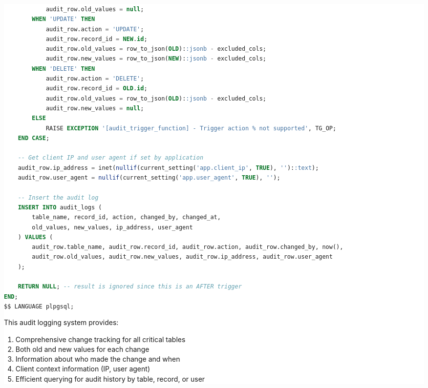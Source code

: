 ```sql
            audit_row.old_values = null;
        WHEN 'UPDATE' THEN
            audit_row.action = 'UPDATE';
            audit_row.record_id = NEW.id;
            audit_row.old_values = row_to_json(OLD)::jsonb - excluded_cols;
            audit_row.new_values = row_to_json(NEW)::jsonb - excluded_cols;
        WHEN 'DELETE' THEN
            audit_row.action = 'DELETE';
            audit_row.record_id = OLD.id;
            audit_row.old_values = row_to_json(OLD)::jsonb - excluded_cols;
            audit_row.new_values = null;
        ELSE
            RAISE EXCEPTION '[audit_trigger_function] - Trigger action % not supported', TG_OP;
    END CASE;

    -- Get client IP and user agent if set by application
    audit_row.ip_address = inet(nullif(current_setting('app.client_ip', TRUE), '')::text);
    audit_row.user_agent = nullif(current_setting('app.user_agent', TRUE), '');

    -- Insert the audit log
    INSERT INTO audit_logs (
        table_name, record_id, action, changed_by, changed_at,
        old_values, new_values, ip_address, user_agent
    ) VALUES (
        audit_row.table_name, audit_row.record_id, audit_row.action, audit_row.changed_by, now(),
        audit_row.old_values, audit_row.new_values, audit_row.ip_address, audit_row.user_agent
    );

    RETURN NULL; -- result is ignored since this is an AFTER trigger
END;
$$ LANGUAGE plpgsql;
```

This audit logging system provides:

1. Comprehensive change tracking for all critical tables
2. Both old and new values for each change
3. Information about who made the change and when
4. Client context information (IP, user agent)
5. Efficient querying for audit history by table, record, or user
